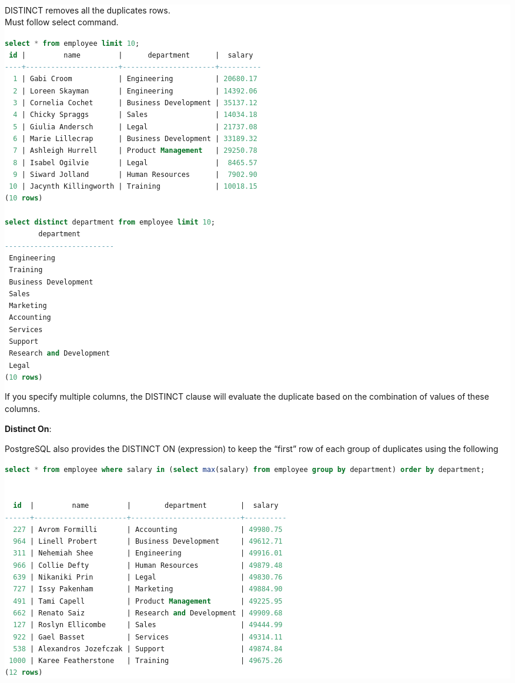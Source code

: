 
DISTINCT removes all the duplicates rows.       
Must follow select command.

```sql
select * from employee limit 10;
 id |         name         |      department      |  salary  
----+----------------------+----------------------+----------
  1 | Gabi Croom           | Engineering          | 20680.17
  2 | Loreen Skayman       | Engineering          | 14392.06
  3 | Cornelia Cochet      | Business Development | 35137.12
  4 | Chicky Spraggs       | Sales                | 14034.18
  5 | Giulia Andersch      | Legal                | 21737.08
  6 | Marie Lillecrap      | Business Development | 33189.32
  7 | Ashleigh Hurrell     | Product Management   | 29250.78
  8 | Isabel Ogilvie       | Legal                |  8465.57
  9 | Siward Jolland       | Human Resources      |  7902.90
 10 | Jacynth Killingworth | Training             | 10018.15
(10 rows)

select distinct department from employee limit 10;
        department        
--------------------------
 Engineering
 Training
 Business Development
 Sales
 Marketing
 Accounting
 Services
 Support
 Research and Development
 Legal
(10 rows)


 ```
 If you specify multiple columns, the DISTINCT clause will evaluate the duplicate based on the combination of values of these columns.  

**Distinct On**:

PostgreSQL also provides the DISTINCT ON (expression) to keep the “first” row of each group of duplicates using the following 
```sql
select * from employee where salary in (select max(salary) from employee group by department) order by department;


  id  |         name         |        department        |  salary  
------+----------------------+--------------------------+----------
  227 | Avrom Formilli       | Accounting               | 49980.75
  964 | Linell Probert       | Business Development     | 49612.71
  311 | Nehemiah Shee        | Engineering              | 49916.01
  966 | Collie Defty         | Human Resources          | 49879.48
  639 | Nikaniki Prin        | Legal                    | 49830.76
  727 | Issy Pakenham        | Marketing                | 49884.90
  491 | Tami Capell          | Product Management       | 49225.95
  662 | Renato Saiz          | Research and Development | 49909.68
  127 | Roslyn Ellicombe     | Sales                    | 49444.99
  922 | Gael Basset          | Services                 | 49314.11
  538 | Alexandros Jozefczak | Support                  | 49874.84
 1000 | Karee Featherstone   | Training                 | 49675.26
(12 rows)


```